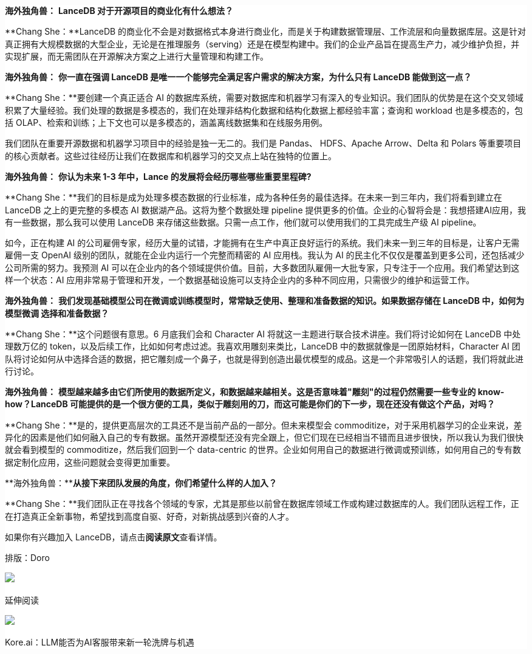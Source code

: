 **海外独角兽：** **LanceDB 对于开源项目的商业化有什么想法？**

**Chang She：**LanceDB 的商业化不会是对数据格式本身进行商业化，而是关于构建数据管理层、工作流层和向量数据库层。这是针对真正拥有大规模数据的大型企业，无论是在推理服务（serving）还是在模型构建中。我们的企业产品旨在提高生产力，减少维护负担，并实现扩展，而无需团队在开源解决方案之上进行大量管理和构建工作。

**海外独角兽：** **你一直在强调 LanceDB 是唯一一个能够完全满足客户需求的解决方案，为什么只有 LanceDB 能做到这一点？**

**Chang She：**要创建一个真正适合 AI 的数据库系统，需要对数据库和机器学习有深入的专业知识。我们团队的优势是在这个交叉领域积累了大量经验。我们处理的数据是多模态的，我们在处理非结构化数据和结构化数据上都经验丰富；查询和 workload 也是多模态的，包括 OLAP、检索和训练；上下文也可以是多模态的，涵盖离线数据集和在线服务用例。

我们团队在重要开源数据和机器学习项目中的经验是独一无二的。我们是 Pandas、 HDFS、Apache Arrow、Delta 和 Polars 等重要项目的核心贡献者。这些过往经历让我们在数据库和机器学习的交叉点上站在独特的位置上。

**海外独角兽：** **你认为未来 1-3 年中，Lance 的发展将会经历哪些哪些重要里程碑?**

**Chang She：**我们的目标是成为处理多模态数据的行业标准，成为各种任务的最佳选择。在未来一到三年内，我们将看到建立在 LanceDB 之上的更完整的多模态 AI 数据湖产品。这将为整个数据处理 pipeline 提供更多的价值。企业的心智将会是：我想搭建AI应用，我有一些数据，那么我可以使用 LanceDB 来存储这些数据。只需一点工作，他们就可以使用我们的工具完成生产级 AI pipeline。

如今，正在构建 AI 的公司雇佣专家，经历大量的试错，才能拥有在生产中真正良好运行的系统。我们未来一到三年的目标是，让客户无需雇佣一支 OpenAI 级别的团队，就能在企业内运行一个完整而精密的 AI 应用栈。我认为 AI 的民主化不仅仅是覆盖到更多公司，还包括减少公司所需的努力。我预测 AI 可以在企业内的各个领域提供价值。目前，大多数团队雇佣一大批专家，只专注于一个应用。我们希望达到这样一个状态：AI 应用非常易于管理和开发，一个数据基础设施可以支持企业内的多种不同应用，只需很少的维护和运营工作。

**海外独角兽：** **我们发现基础模型公司在微调或训练模型时，常常缺乏使用、整理和准备数据的知识。如果数据存储在 LanceDB 中，如何为模型微调 选择和准备数据？**

**Chang She：**这个问题很有意思。6 月底我们会和 Character AI 将就这一主题进行联合技术讲座。我们将讨论如何在 LanceDB 中处理数万亿的 token，以及后续工作，比如如何考虑过滤。我喜欢用雕刻来类比，LanceDB 中的数据就像是一团原始材料，Character AI 团队将讨论如何从中选择合适的数据，把它雕刻成一个鼻子，也就是得到创造出最优模型的成品。这是一个非常吸引人的话题，我们将就此进行讨论。

**海外独角兽：** **模型越来越多由它们所使用的数据所定义，和数据越来越相关。这是否意味着"雕刻"的过程仍然需要一些专业的 know-how？LanceDB 可能提供的是一个很方便的工具，类似于雕刻用的刀，而这可能是你们的下一步，现在还没有做这个产品，对吗？**

**Chang She：**是的，提供更高层次的工具还不是当前产品的一部分。但未来模型会 commoditize，对于采用机器学习的企业来说，差异化的因素是他们如何融入自己的专有数据。虽然开源模型还没有完全跟上，但它们现在已经相当不错而且进步很快，所以我认为我们很快就会看到模型的 commoditize，然后我们回到一个 data-centric 的世界。企业如何用自己的数据进行微调或预训练，如何用自己的专有数据定制化应用，这些问题就会变得更加重要。

**海外独角兽：****从接下来团队发展的角度，你们希望什么样的人加入？**

**Chang She：**我们团队正在寻找各个领域的专家，尤其是那些以前曾在数据库领域工作或构建过数据库的人。我们团队远程工作，正在打造真正全新事物，希望找到高度自驱、好奇，对新挑战感到兴奋的人才。


如果你有兴趣加入 LanceDB，请点击**阅读原文**查看详情。

排版：Doro


![](https://cubox.pro/c/filters:no_upscale()?imageUrl=https%3A%2F%2Fmmbiz.qpic.cn%2Fsz_mmbiz_jpg%2F3tHNibnJ2jgyKFeMXsyCCXbooqmYrGUMKOCvFHfPkOypl8Ctw4iaa4BAXKXveP1ib3Z3nibYJkGd12oHngK879GCJA%2F640%3Fwx_fmt%3Djpeg%26from%3Dappmsg)


延伸阅读


[![](https://cubox.pro/c/filters:no_upscale()?imageUrl=https%3A%2F%2Fmmbiz.qpic.cn%2Fsz_mmbiz_jpg%2F3tHNibnJ2jgyKFeMXsyCCXbooqmYrGUMKuEn0uicUVtnrUqIjOXBCbqsS49v9v7yY4bQmv4djrshflsAvicny1sOQ%2F640%3Fwx_fmt%3Djpeg%26from%3Dappmsg)](http://mp.weixin.qq.com/s?__biz=Mzg2OTY0MDk0NQ==&mid=2247508115&idx=1&sn=3a897e184295128abbe124f8db6524b4&chksm=ce9b1f0df9ec961b90749b66452bb56cc9ac6fbf328b9149a377698299fa27e985a83e0dfab5&scene=21#wechat_redirect)


Kore.ai：LLM能否为AI客服带来新一轮洗牌与机遇
